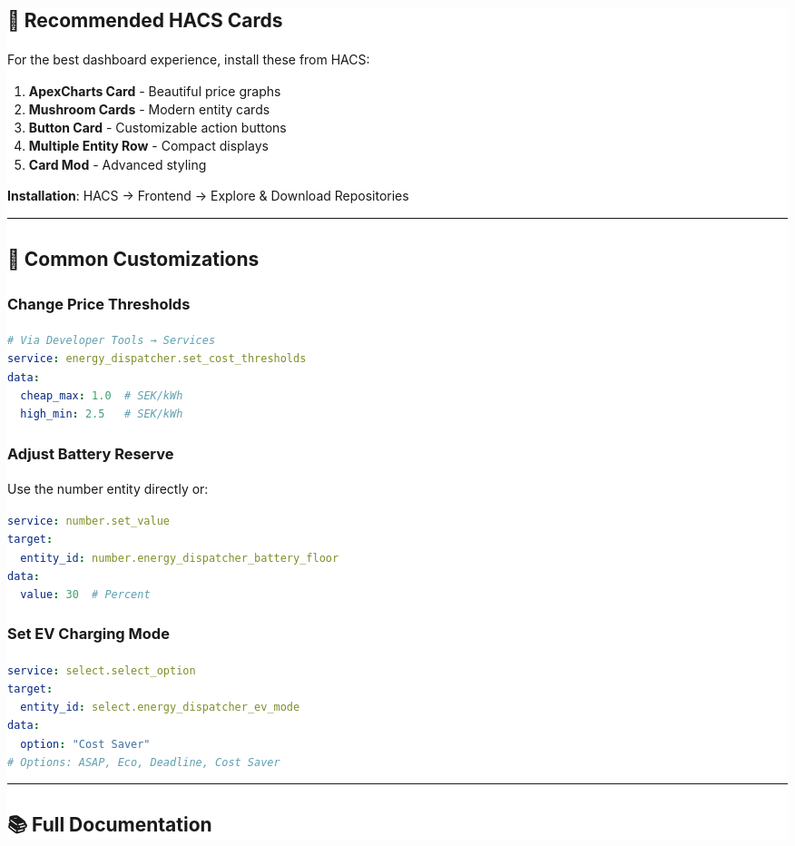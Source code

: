 
## 🎨 Recommended HACS Cards

For the best dashboard experience, install these from HACS:

1. **ApexCharts Card** - Beautiful price graphs
2. **Mushroom Cards** - Modern entity cards
3. **Button Card** - Customizable action buttons
4. **Multiple Entity Row** - Compact displays
5. **Card Mod** - Advanced styling

**Installation**: HACS → Frontend → Explore & Download Repositories

---

## 🔧 Common Customizations

### Change Price Thresholds

```yaml
# Via Developer Tools → Services
service: energy_dispatcher.set_cost_thresholds
data:
  cheap_max: 1.0  # SEK/kWh
  high_min: 2.5   # SEK/kWh
```

### Adjust Battery Reserve

Use the number entity directly or:
```yaml
service: number.set_value
target:
  entity_id: number.energy_dispatcher_battery_floor
data:
  value: 30  # Percent
```

### Set EV Charging Mode

```yaml
service: select.select_option
target:
  entity_id: select.energy_dispatcher_ev_mode
data:
  option: "Cost Saver"
# Options: ASAP, Eco, Deadline, Cost Saver
```

---

## 📚 Full Documentation
